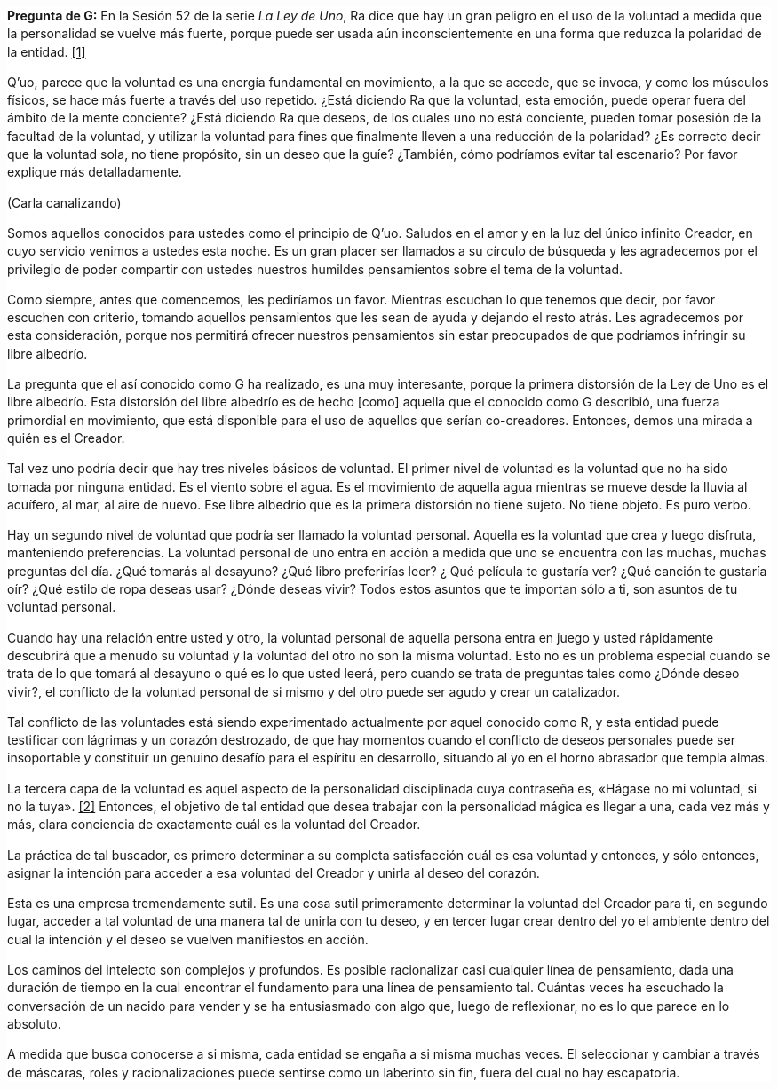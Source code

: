 <p><strong>Pregunta de G:</strong> En la Sesión 52 de la serie <em>La Ley de Uno</em>, Ra dice que hay un gran peligro en el uso de la voluntad a medida que la personalidad se vuelve más fuerte, porque puede ser usada aún inconscientemente en una forma que reduzca la polaridad de la entidad. <a id="_ftnref1" href="#_ftn1" name="_ftnref1">[1]</a></p>
<p>Q’uo, parece que la voluntad es una energía fundamental en movimiento, a la que se accede, que se invoca, y como los músculos físicos, se hace más fuerte a través del uso repetido. ¿Está diciendo Ra que la voluntad, esta emoción, puede operar fuera del ámbito de la mente conciente? ¿Está diciendo Ra que deseos, de los cuales uno no está conciente, pueden tomar posesión de la facultad de la voluntad, y utilizar la voluntad para fines que finalmente lleven a una reducción de la polaridad? ¿Es correcto decir que la voluntad sola, no tiene propósito, sin un deseo que la guíe? ¿También, cómo podríamos evitar tal escenario? Por favor explique más detalladamente.</p>
<p class="channel-type">(Carla canalizando)</p>
<p>Somos aquellos conocidos para ustedes como el principio de Q’uo. Saludos en el amor y en la luz del único infinito Creador, en cuyo servicio venimos a ustedes esta noche. Es un gran placer ser llamados a su círculo de búsqueda y les agradecemos por el privilegio de poder compartir con ustedes nuestros humildes pensamientos sobre el tema de la voluntad.</p>
<p>Como siempre, antes que comencemos, les pediríamos un favor. Mientras escuchan lo que tenemos que decir, por favor escuchen con criterio, tomando aquellos pensamientos que les sean de ayuda y dejando el resto atrás. Les agradecemos por esta consideración, porque nos permitirá ofrecer nuestros pensamientos sin estar preocupados de que podríamos infringir su libre albedrío.</p>
<p>La pregunta que el así conocido como G ha realizado, es una muy interesante, porque la primera distorsión de la Ley de Uno es el libre albedrío. Esta distorsión del libre albedrío es de hecho [como] aquella que el conocido como G describió, una fuerza primordial en movimiento, que está disponible para el uso de aquellos que serían co-creadores. Entonces, demos una mirada a quién es el Creador.</p>
<p>Tal vez uno podría decir que hay tres niveles básicos de voluntad. El primer nivel de voluntad es la voluntad que no ha sido tomada por ninguna entidad. Es el viento sobre el agua. Es el movimiento de aquella agua mientras se mueve desde la lluvia al acuífero, al mar, al aire de nuevo. Ese libre albedrío que es la primera distorsión no tiene sujeto. No tiene objeto. Es puro verbo.</p>
<p>Hay un segundo nivel de voluntad que podría ser llamado la voluntad personal. Aquella es la voluntad que crea y luego disfruta, manteniendo preferencias. La voluntad personal de uno entra en acción a medida que uno se encuentra con las muchas, muchas preguntas del día. ¿Qué tomarás al desayuno? ¿Qué libro preferirías leer? ¿ Qué película te gustaría ver? ¿Qué canción te gustaría oír? ¿Qué estilo de ropa deseas usar? ¿Dónde deseas vivir? Todos estos asuntos que te importan sólo a ti, son asuntos de tu voluntad personal.</p>
<p>Cuando hay una relación entre usted y otro, la voluntad personal de aquella persona entra en juego y usted rápidamente descubrirá que a menudo su voluntad y la voluntad del otro no son la misma voluntad. Esto no es un problema especial cuando se trata de lo que tomará al desayuno o qué es lo que usted leerá, pero cuando se trata de preguntas tales como ¿Dónde deseo vivir?, el conflicto de la voluntad personal de si mismo y del otro puede ser agudo y crear un catalizador.</p>
<p>Tal conflicto de las voluntades está siendo experimentado actualmente por aquel conocido como R, y esta entidad puede testificar con lágrimas y un corazón destrozado, de que hay momentos cuando el conflicto de deseos personales puede ser insoportable y constituir un genuino desafío para el espíritu en desarrollo, situando al yo en el horno abrasador que templa almas.</p>
<p>La tercera capa de la voluntad es aquel aspecto de la personalidad disciplinada cuya contraseña es, «Hágase no mi voluntad, si no la tuya». <a id="_ftnref2" href="#_ftn2" name="_ftnref2">[2]</a> Entonces, el objetivo de tal entidad que desea trabajar con la personalidad mágica es llegar a una, cada vez más y más, clara conciencia de exactamente cuál es la voluntad del Creador.</p>
<p>La práctica de tal buscador, es primero determinar a su completa satisfacción cuál es esa voluntad y entonces, y sólo entonces, asignar la intención para acceder a esa voluntad del Creador y unirla al deseo del corazón.</p>
<p>Esta es una empresa tremendamente sutil. Es una cosa sutil primeramente determinar la voluntad del Creador para ti, en segundo lugar, acceder a tal voluntad de una manera tal de unirla con tu deseo, y en tercer lugar crear dentro del yo el ambiente dentro del cual la intención y el deseo se vuelven manifiestos en acción.</p>
<p>Los caminos del intelecto son complejos y profundos. Es posible racionalizar casi cualquier línea de pensamiento, dada una duración de tiempo en la cual encontrar el fundamento para una línea de pensamiento tal. Cuántas veces ha escuchado la conversación de un nacido para vender y se ha entusiasmado con algo que, luego de reflexionar, no es lo que parece en lo absoluto.</p>
<p>A medida que busca conocerse a si misma, cada entidad se engaña a si misma muchas veces. El seleccionar y cambiar a través de máscaras, roles y racionalizaciones puede sentirse como un laberinto sin fin, fuera del cual no hay escapatoria.</p>